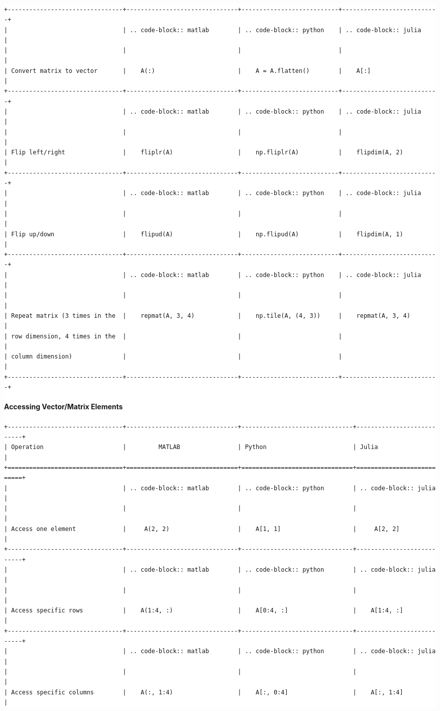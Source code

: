     +--------------------------------+-------------------------------+---------------------------+---------------------------+
    |                                | .. code-block:: matlab        | .. code-block:: python    | .. code-block:: julia     |
    |                                |                               |                           |                           |
    | Convert matrix to vector       |    A(:)                       |    A = A.flatten()        |    A[:]                   |
    +--------------------------------+-------------------------------+---------------------------+---------------------------+
    |                                | .. code-block:: matlab        | .. code-block:: python    | .. code-block:: julia     |
    |                                |                               |                           |                           |
    | Flip left/right                |    fliplr(A)                  |    np.fliplr(A)           |    flipdim(A, 2)          |
    +--------------------------------+-------------------------------+---------------------------+---------------------------+
    |                                | .. code-block:: matlab        | .. code-block:: python    | .. code-block:: julia     |
    |                                |                               |                           |                           |
    | Flip up/down                   |    flipud(A)                  |    np.flipud(A)           |    flipdim(A, 1)          |
    +--------------------------------+-------------------------------+---------------------------+---------------------------+
    |                                | .. code-block:: matlab        | .. code-block:: python    | .. code-block:: julia     |
    |                                |                               |                           |                           |
    | Repeat matrix (3 times in the  |    repmat(A, 3, 4)            |    np.tile(A, (4, 3))     |    repmat(A, 3, 4)        |
    | row dimension, 4 times in the  |                               |                           |                           |
    | column dimension)              |                               |                           |                           |
    +--------------------------------+-------------------------------+---------------------------+---------------------------+



#### Accessing Vector/Matrix Elements

    +--------------------------------+-------------------------------+-------------------------------+---------------------------+
    | Operation                      |         MATLAB                | Python                        | Julia                     |
    +================================+===============================+===============================+===========================+
    |                                | .. code-block:: matlab        | .. code-block:: python        | .. code-block:: julia     |
    |                                |                               |                               |                           |
    | Access one element             |     A(2, 2)                   |    A[1, 1]                    |     A[2, 2]               |
    +--------------------------------+-------------------------------+-------------------------------+---------------------------+
    |                                | .. code-block:: matlab        | .. code-block:: python        | .. code-block:: julia     |
    |                                |                               |                               |                           |
    | Access specific rows           |    A(1:4, :)                  |    A[0:4, :]                  |    A[1:4, :]              |
    +--------------------------------+-------------------------------+-------------------------------+---------------------------+
    |                                | .. code-block:: matlab        | .. code-block:: python        | .. code-block:: julia     |
    |                                |                               |                               |                           |
    | Access specific columns        |    A(:, 1:4)                  |    A[:, 0:4]                  |    A[:, 1:4]              |